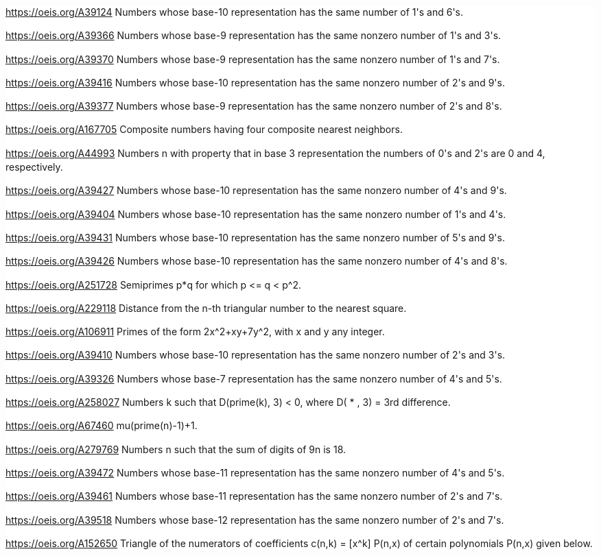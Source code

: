 https://oeis.org/A39124 Numbers whose base-10 representation has the same number of 1's and 6's.

https://oeis.org/A39366 Numbers whose base-9 representation has the same nonzero number of 1's and 3's.

https://oeis.org/A39370 Numbers whose base-9 representation has the same nonzero number of 1's and 7's.

https://oeis.org/A39416 Numbers whose base-10 representation has the same nonzero number of 2's and 9's.

https://oeis.org/A39377 Numbers whose base-9 representation has the same nonzero number of 2's and 8's.

https://oeis.org/A167705 Composite numbers having four composite nearest neighbors.

https://oeis.org/A44993 Numbers n with property that in base 3 representation the numbers of 0's and 2's are 0 and 4, respectively.

https://oeis.org/A39427 Numbers whose base-10 representation has the same nonzero number of 4's and 9's.

https://oeis.org/A39404 Numbers whose base-10 representation has the same nonzero number of 1's and 4's.

https://oeis.org/A39431 Numbers whose base-10 representation has the same nonzero number of 5's and 9's.

https://oeis.org/A39426 Numbers whose base-10 representation has the same nonzero number of 4's and 8's.

https://oeis.org/A251728 Semiprimes p\*q for which p <= q < p^2.

https://oeis.org/A229118 Distance from the n-th triangular number to the nearest square.

https://oeis.org/A106911 Primes of the form 2x^2+xy+7y^2, with x and y any integer.

https://oeis.org/A39410 Numbers whose base-10 representation has the same nonzero number of 2's and 3's.

https://oeis.org/A39326 Numbers whose base-7 representation has the same nonzero number of 4's and 5's.

https://oeis.org/A258027 Numbers k such that D(prime(k), 3) < 0, where D( \* , 3) = 3rd difference.

https://oeis.org/A67460 mu(prime(n)-1)+1.

https://oeis.org/A279769 Numbers n such that the sum of digits of 9n is 18.

https://oeis.org/A39472 Numbers whose base-11 representation has the same nonzero number of 4's and 5's.

https://oeis.org/A39461 Numbers whose base-11 representation has the same nonzero number of 2's and 7's.

https://oeis.org/A39518 Numbers whose base-12 representation has the same nonzero number of 2's and 7's.

https://oeis.org/A152650 Triangle of the numerators of coefficients c(n,k) = [x^k] P(n,x) of certain polynomials P(n,x) given below.

